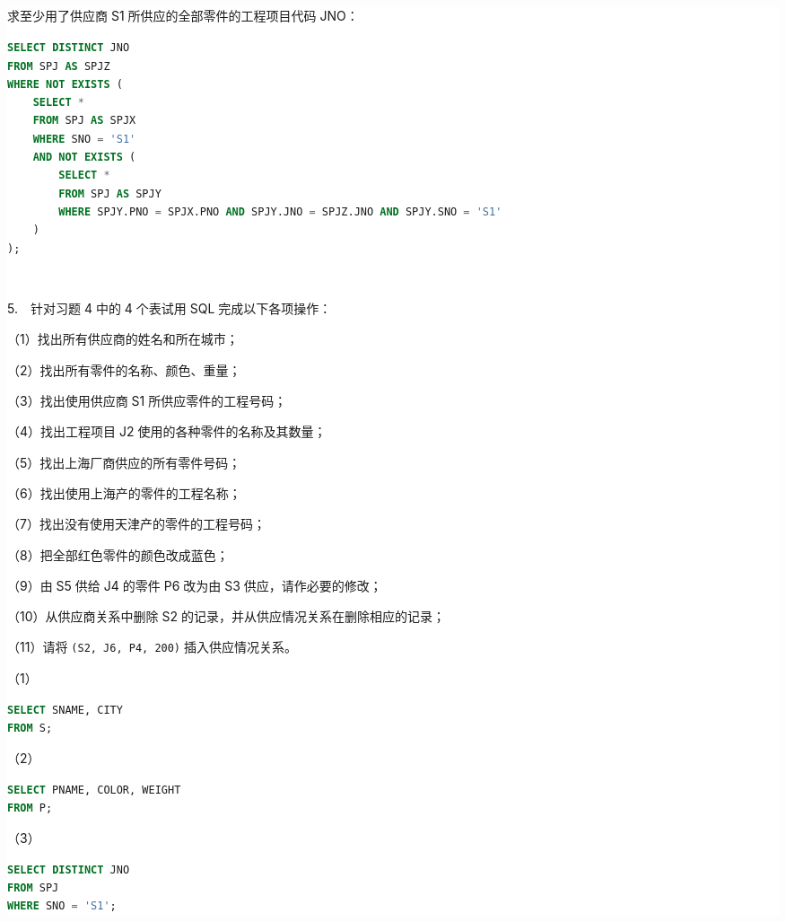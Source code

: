求至少用了供应商 S1 所供应的全部零件的工程项目代码 JNO：

```SQL
SELECT DISTINCT JNO
FROM SPJ AS SPJZ
WHERE NOT EXISTS (
    SELECT *
    FROM SPJ AS SPJX
    WHERE SNO = 'S1'
    AND NOT EXISTS (
        SELECT *
        FROM SPJ AS SPJY
        WHERE SPJY.PNO = SPJX.PNO AND SPJY.JNO = SPJZ.JNO AND SPJY.SNO = 'S1'
    )
);
```

<br/>

5.　针对习题 4 中的 4 个表试用 SQL 完成以下各项操作：

（1）找出所有供应商的姓名和所在城市；

（2）找出所有零件的名称、颜色、重量；

（3）找出使用供应商 S1 所供应零件的工程号码；

（4）找出工程项目 J2 使用的各种零件的名称及其数量；

（5）找出上海厂商供应的所有零件号码；

（6）找出使用上海产的零件的工程名称；

（7）找出没有使用天津产的零件的工程号码；

（8）把全部红色零件的颜色改成蓝色；

（9）由 S5 供给 J4 的零件 P6 改为由 S3 供应，请作必要的修改；

（10）从供应商关系中删除 S2 的记录，并从供应情况关系在删除相应的记录；

（11）请将 `(S2, J6, P4, 200)` 插入供应情况关系。

（1）

```SQL
SELECT SNAME, CITY
FROM S;
```

（2）

```SQL
SELECT PNAME, COLOR, WEIGHT
FROM P;
```

（3）

```SQL
SELECT DISTINCT JNO
FROM SPJ
WHERE SNO = 'S1';
```
